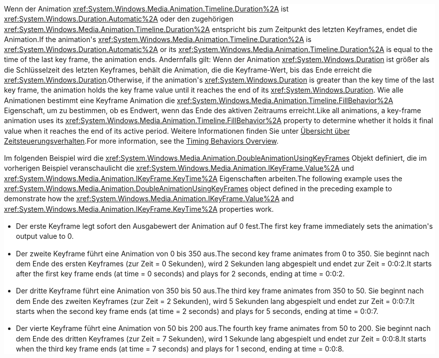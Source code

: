  <span data-ttu-id="ca017-179">Wenn der Animation <xref:System.Windows.Media.Animation.Timeline.Duration%2A> ist <xref:System.Windows.Duration.Automatic%2A> oder den zugehörigen <xref:System.Windows.Media.Animation.Timeline.Duration%2A> entspricht bis zum Zeitpunkt des letzten Keyframes, endet die Animation.</span><span class="sxs-lookup"><span data-stu-id="ca017-179">If the animation's <xref:System.Windows.Media.Animation.Timeline.Duration%2A> is <xref:System.Windows.Duration.Automatic%2A> or its <xref:System.Windows.Media.Animation.Timeline.Duration%2A> is equal to the time of the last key frame, the animation ends.</span></span> <span data-ttu-id="ca017-180">Andernfalls gilt: Wenn der Animation <xref:System.Windows.Duration> ist größer als die Schlüsselzeit des letzten Keyframes, behält die Animation, die die Keyframe-Wert, bis das Ende erreicht die <xref:System.Windows.Duration>.</span><span class="sxs-lookup"><span data-stu-id="ca017-180">Otherwise, if the animation's <xref:System.Windows.Duration> is greater than the key time of the last key frame, the animation holds the key frame value until it reaches the end of its <xref:System.Windows.Duration>.</span></span> <span data-ttu-id="ca017-181">Wie alle Animationen bestimmt eine Keyframe Animation die <xref:System.Windows.Media.Animation.Timeline.FillBehavior%2A> Eigenschaft, um zu bestimmen, ob es Endwert, wenn das Ende des aktiven Zeitraums erreicht.</span><span class="sxs-lookup"><span data-stu-id="ca017-181">Like all animations, a key-frame animation uses its <xref:System.Windows.Media.Animation.Timeline.FillBehavior%2A> property to determine whether it holds it final value when it reaches the end of its active period.</span></span> <span data-ttu-id="ca017-182">Weitere Informationen finden Sie unter [Übersicht über Zeitsteuerungsverhalten](../../../../docs/framework/wpf/graphics-multimedia/timing-behaviors-overview.md).</span><span class="sxs-lookup"><span data-stu-id="ca017-182">For more information, see the [Timing Behaviors Overview](../../../../docs/framework/wpf/graphics-multimedia/timing-behaviors-overview.md).</span></span>  
  
 <span data-ttu-id="ca017-183">Im folgenden Beispiel wird die <xref:System.Windows.Media.Animation.DoubleAnimationUsingKeyFrames> Objekt definiert, die im vorherigen Beispiel veranschaulicht die <xref:System.Windows.Media.Animation.IKeyFrame.Value%2A> und <xref:System.Windows.Media.Animation.IKeyFrame.KeyTime%2A> Eigenschaften arbeiten.</span><span class="sxs-lookup"><span data-stu-id="ca017-183">The following example uses the <xref:System.Windows.Media.Animation.DoubleAnimationUsingKeyFrames> object defined in the preceding example to demonstrate how the <xref:System.Windows.Media.Animation.IKeyFrame.Value%2A> and <xref:System.Windows.Media.Animation.IKeyFrame.KeyTime%2A> properties work.</span></span>  
  
-   <span data-ttu-id="ca017-184">Der erste Keyframe legt sofort den Ausgabewert der Animation auf 0 fest.</span><span class="sxs-lookup"><span data-stu-id="ca017-184">The first key frame immediately sets the animation's output value to 0.</span></span>  
  
-   <span data-ttu-id="ca017-185">Der zweite Keyframe führt eine Animation von 0 bis 350 aus.</span><span class="sxs-lookup"><span data-stu-id="ca017-185">The second key frame animates from 0 to 350.</span></span> <span data-ttu-id="ca017-186">Sie beginnt nach dem Ende des ersten Keyframes (zur Zeit = 0 Sekunden), wird 2 Sekunden lang abgespielt und endet zur Zeit = 0:0:2.</span><span class="sxs-lookup"><span data-stu-id="ca017-186">It starts after the first key frame ends (at time = 0 seconds) and plays for 2 seconds, ending at time = 0:0:2.</span></span>  
  
-   <span data-ttu-id="ca017-187">Der dritte Keyframe führt eine Animation von 350 bis 50 aus.</span><span class="sxs-lookup"><span data-stu-id="ca017-187">The third key frame animates from 350 to 50.</span></span> <span data-ttu-id="ca017-188">Sie beginnt nach dem Ende des zweiten Keyframes (zur Zeit = 2 Sekunden), wird 5 Sekunden lang abgespielt und endet zur Zeit = 0:0:7.</span><span class="sxs-lookup"><span data-stu-id="ca017-188">It starts when the second key frame ends (at time = 2 seconds) and plays for 5 seconds, ending at time = 0:0:7.</span></span>  
  
-   <span data-ttu-id="ca017-189">Der vierte Keyframe führt eine Animation von 50 bis 200 aus.</span><span class="sxs-lookup"><span data-stu-id="ca017-189">The fourth key frame animates from 50 to 200.</span></span> <span data-ttu-id="ca017-190">Sie beginnt nach dem Ende des dritten Keyframes (zur Zeit = 7 Sekunden), wird 1 Sekunde lang abgespielt und endet zur Zeit = 0:0:8.</span><span class="sxs-lookup"><span data-stu-id="ca017-190">It starts when the third key frame ends (at time = 7 seconds) and plays for 1 second, ending at time = 0:0:8.</span></span>  
  
